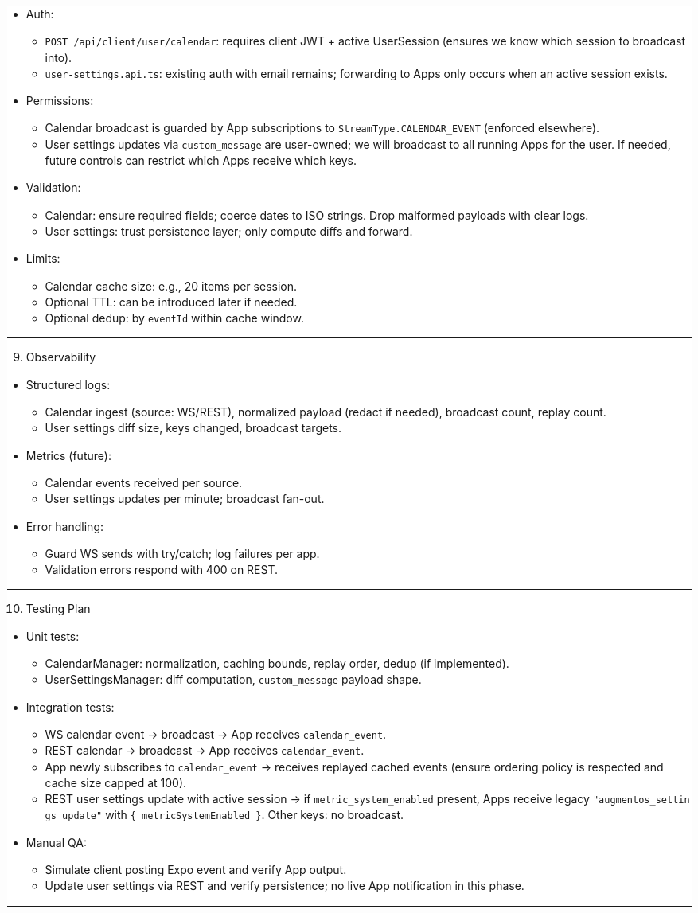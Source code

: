 - Auth:
  - `POST /api/client/user/calendar`: requires client JWT + active UserSession (ensures we know which session to broadcast into).
  - `user-settings.api.ts`: existing auth with email remains; forwarding to Apps only occurs when an active session exists.

- Permissions:
  - Calendar broadcast is guarded by App subscriptions to `StreamType.CALENDAR_EVENT` (enforced elsewhere).
  - User settings updates via `custom_message` are user-owned; we will broadcast to all running Apps for the user. If needed, future controls can restrict which Apps receive which keys.

- Validation:
  - Calendar: ensure required fields; coerce dates to ISO strings. Drop malformed payloads with clear logs.
  - User settings: trust persistence layer; only compute diffs and forward.

- Limits:
  - Calendar cache size: e.g., 20 items per session.
  - Optional TTL: can be introduced later if needed.
  - Optional dedup: by `eventId` within cache window.

---

9. Observability

- Structured logs:
  - Calendar ingest (source: WS/REST), normalized payload (redact if needed), broadcast count, replay count.
  - User settings diff size, keys changed, broadcast targets.

- Metrics (future):
  - Calendar events received per source.
  - User settings updates per minute; broadcast fan-out.

- Error handling:
  - Guard WS sends with try/catch; log failures per app.
  - Validation errors respond with 400 on REST.

---

10. Testing Plan

- Unit tests:
  - CalendarManager: normalization, caching bounds, replay order, dedup (if implemented).
  - UserSettingsManager: diff computation, `custom_message` payload shape.

- Integration tests:
  - WS calendar event → broadcast → App receives `calendar_event`.
  - REST calendar → broadcast → App receives `calendar_event`.
  - App newly subscribes to `calendar_event` → receives replayed cached events (ensure ordering policy is respected and cache size capped at 100).
  - REST user settings update with active session → if `metric_system_enabled` present, Apps receive legacy `"augmentos_settings_update"` with `{ metricSystemEnabled }`. Other keys: no broadcast.

- Manual QA:
  - Simulate client posting Expo event and verify App output.
  - Update user settings via REST and verify persistence; no live App notification in this phase.

---